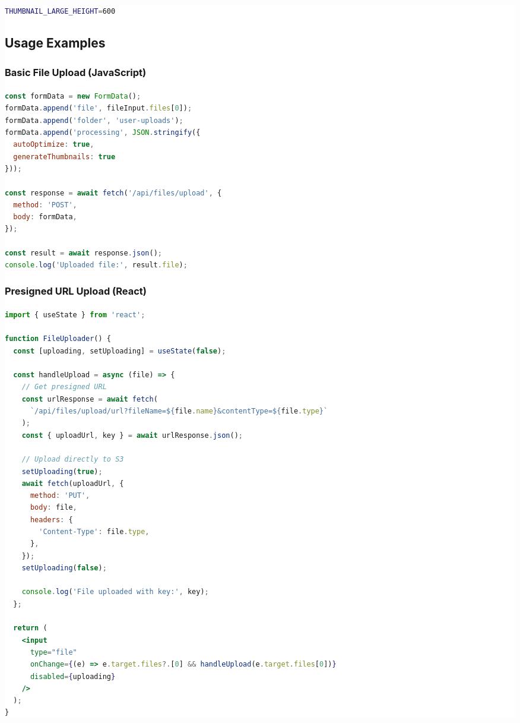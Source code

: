 ```bash
THUMBNAIL_LARGE_HEIGHT=600
```

## Usage Examples

### Basic File Upload (JavaScript)

```javascript
const formData = new FormData();
formData.append('file', fileInput.files[0]);
formData.append('folder', 'user-uploads');
formData.append('processing', JSON.stringify({
  autoOptimize: true,
  generateThumbnails: true
}));

const response = await fetch('/api/files/upload', {
  method: 'POST',
  body: formData,
});

const result = await response.json();
console.log('Uploaded file:', result.file);
```

### Presigned URL Upload (React)

```jsx
import { useState } from 'react';

function FileUploader() {
  const [uploading, setUploading] = useState(false);

  const handleUpload = async (file) => {
    // Get presigned URL
    const urlResponse = await fetch(
      `/api/files/upload/url?fileName=${file.name}&contentType=${file.type}`
    );
    const { uploadUrl, key } = await urlResponse.json();

    // Upload directly to S3
    setUploading(true);
    await fetch(uploadUrl, {
      method: 'PUT',
      body: file,
      headers: {
        'Content-Type': file.type,
      },
    });
    setUploading(false);

    console.log('File uploaded with key:', key);
  };

  return (
    <input
      type="file"
      onChange={(e) => e.target.files?.[0] && handleUpload(e.target.files[0])}
      disabled={uploading}
    />
  );
}
```
